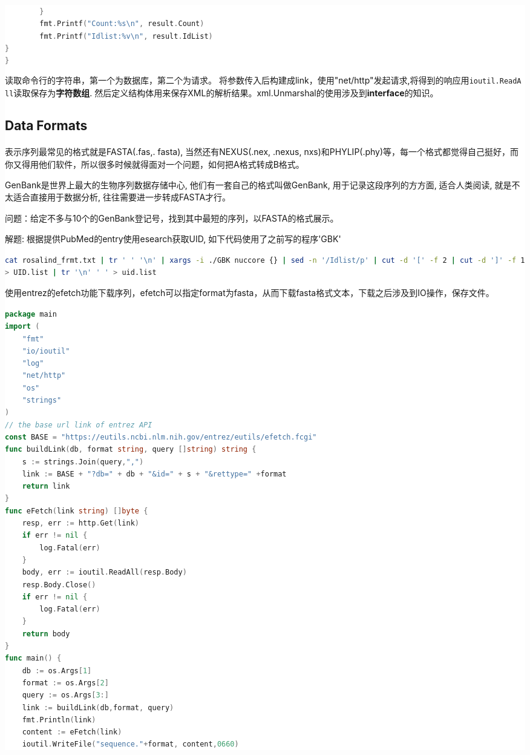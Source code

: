```go
        }
        fmt.Printf("Count:%s\n", result.Count)
        fmt.Printf("Idlist:%v\n", result.IdList)
}
}
```

读取命令行的字符串，第一个为数据库，第二个为请求。 将参数传入后构建成link，使用"net/http"发起请求,将得到的响应用`ioutil.ReadAll`读取保存为**字符数组**. 然后定义结构体用来保存XML的解析结果。xml.Unmarshal的使用涉及到**interface**的知识。

## Data Formats

表示序列最常见的格式就是FASTA(.fas,. fasta), 当然还有NEXUS(.nex, .nexus, nxs)和PHYLIP(.phy)等，每一个格式都觉得自己挺好，而你又得用他们软件，所以很多时候就得面对一个问题，如何把A格式转成B格式。

GenBank是世界上最大的生物序列数据存储中心, 他们有一套自己的格式叫做GenBank, 用于记录这段序列的方方面, 适合人类阅读, 就是不太适合直接用于数据分析, 往往需要进一步转成FASTA才行。

问题：给定不多与10个的GenBank登记号，找到其中最短的序列，以FASTA的格式展示。

解题: 根据提供PubMed的entry使用esearch获取UID, 如下代码使用了之前写的程序'GBK'

```bash
cat rosalind_frmt.txt | tr ' ' '\n' | xargs -i ./GBK nuccore {} | sed -n '/Idlist/p' | cut -d '[' -f 2 | cut -d ']' -f 1 > UID.list | tr '\n' ' ' > uid.list
```

使用entrez的efetch功能下载序列，efetch可以指定format为fasta，从而下载fasta格式文本，下载之后涉及到IO操作，保存文件。

```go
package main
import (
	"fmt"
	"io/ioutil"
	"log"
	"net/http"
	"os"
	"strings"
)
// the base url link of entrez API
const BASE = "https://eutils.ncbi.nlm.nih.gov/entrez/eutils/efetch.fcgi"
func buildLink(db, format string, query []string) string {
	s := strings.Join(query,",")
	link := BASE + "?db=" + db + "&id=" + s + "&rettype=" +format
	return link
}
func eFetch(link string) []byte {
	resp, err := http.Get(link)
	if err != nil {
		log.Fatal(err)
	}
	body, err := ioutil.ReadAll(resp.Body)
	resp.Body.Close()
	if err != nil {
		log.Fatal(err)
	}
	return body
}
func main() {
	db := os.Args[1]
	format := os.Args[2]
	query := os.Args[3:]
	link := buildLink(db,format, query)
	fmt.Println(link)
	content := eFetch(link)
	ioutil.WriteFile("sequence."+format, content,0660)
```